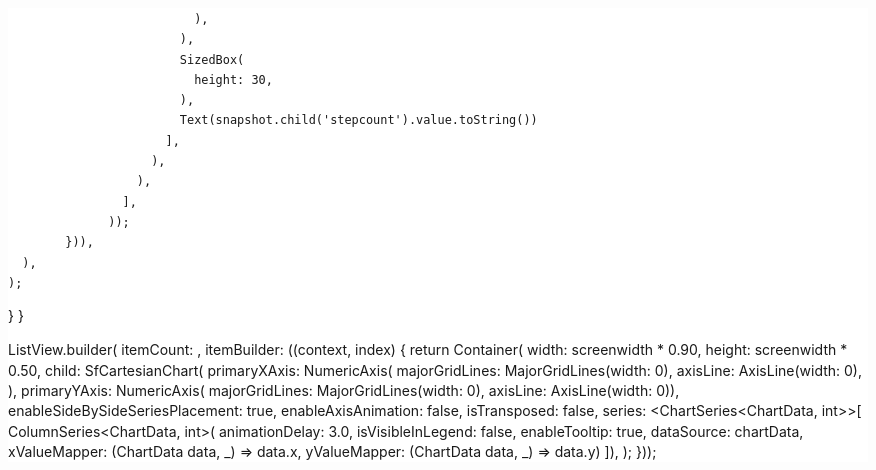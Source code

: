                               ),
                            ),
                            SizedBox(
                              height: 30,
                            ),
                            Text(snapshot.child('stepcount').value.toString())
                          ],
                        ),
                      ),
                    ],
                  ));
            })),
      ),
    );
  }
}





ListView.builder(
                                  itemCount: ,
                                  itemBuilder: ((context, index) {
                                    return Container(
                                      width: screenwidth * 0.90,
                                      height: screenwidth * 0.50,
                                      child: SfCartesianChart(
                                          primaryXAxis: NumericAxis(
                                            majorGridLines:
                                                MajorGridLines(width: 0),
                                            axisLine: AxisLine(width: 0),
                                          ),
                                          primaryYAxis: NumericAxis(
                                              majorGridLines:
                                                  MajorGridLines(width: 0),
                                              axisLine: AxisLine(width: 0)),
                                          enableSideBySideSeriesPlacement: true,
                                          enableAxisAnimation: false,
                                          isTransposed: false,
                                          series: <ChartSeries<ChartData, int>>[
                                            ColumnSeries<ChartData, int>(
                                                animationDelay: 3.0,
                                                isVisibleInLegend: false,
                                                enableTooltip: true,
                                                dataSource: chartData,
                                                xValueMapper:
                                                    (ChartData data, _) =>
                                                        data.x,
                                                yValueMapper:
                                                    (ChartData data, _) =>
                                                        data.y)
                                          ]),
                                    );
                                  }));
